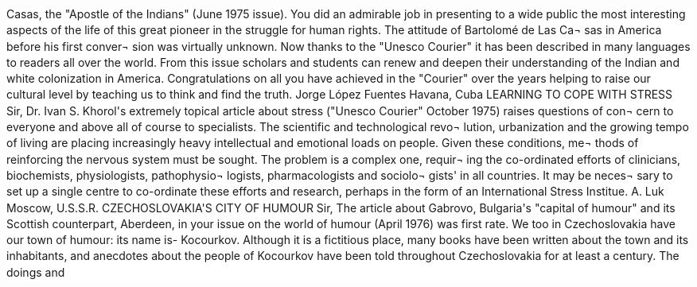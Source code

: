 Casas, the "Apostle of the Indians"
(June 1975 issue). You did an admirable
job in presenting to a wide public the
most interesting aspects of the life of
this great pioneer in the struggle for
human rights.
The attitude of Bartolomé de Las Ca¬
sas in America before his first conver¬
sion was virtually unknown. Now thanks
to the "Unesco Courier" it has been
described in many languages to readers
all over the world. From this issue
scholars and students can renew and
deepen their understanding of the Indian
and white colonization in America.
Congratulations on all you have
achieved in the "Courier" over the
years helping to raise our cultural level
by teaching us to think and find the
truth.
Jorge López Fuentes
Havana, Cuba
LEARNING TO COPE
WITH STRESS
Sir,
Dr. Ivan S. Khorol's extremely topical
article about stress ("Unesco Courier"
October 1975) raises questions of con¬
cern to everyone and above all of course
to specialists.
The scientific and technological revo¬
lution, urbanization and the growing
tempo of living are placing increasingly
heavy intellectual and emotional loads
on people. Given these conditions, me¬
thods of reinforcing the nervous system
must be sought.
The problem is a complex one, requir¬
ing the co-ordinated efforts of clinicians,
biochemists, physiologists, pathophysio¬
logists, pharmacologists and sociolo¬
gists' in all countries. It may be neces¬
sary to set up a single centre to
co-ordinate these efforts and research,
perhaps in the form of an International
Stress Institue.
A. Luk
Moscow, U.S.S.R.
CZECHOSLOVAKIA'S
CITY OF HUMOUR
Sir,
The article about Gabrovo, Bulgaria's
"capital of humour" and its Scottish
counterpart, Aberdeen, in your issue on
the world of humour (April 1976) was
first rate. We too in Czechoslovakia
have our town of humour: its name is-
Kocourkov.
Although it is a fictitious place, many
books have been written about the
town and its inhabitants, and anecdotes
about the people of Kocourkov have
been told throughout Czechoslovakia
for at least a century. The doings and